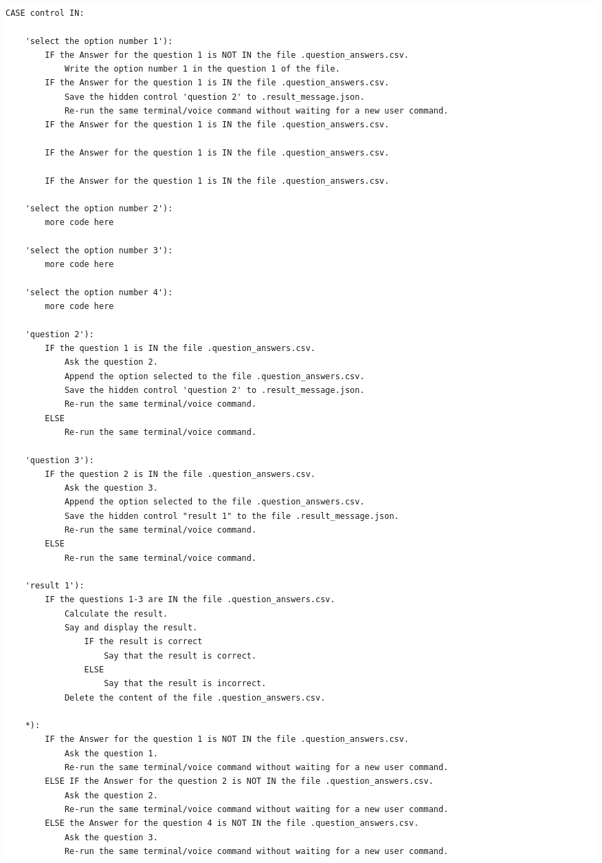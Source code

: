 ```plaintext
CASE control IN:

	'select the option number 1'):
		IF the Answer for the question 1 is NOT IN the file .question_answers.csv.
			Write the option number 1 in the question 1 of the file.
		IF the Answer for the question 1 is IN the file .question_answers.csv.
			Save the hidden control 'question 2' to .result_message.json.
			Re-run the same terminal/voice command without waiting for a new user command.
		IF the Answer for the question 1 is IN the file .question_answers.csv.

		IF the Answer for the question 1 is IN the file .question_answers.csv.
		
		IF the Answer for the question 1 is IN the file .question_answers.csv.

	'select the option number 2'):
		more code here

	'select the option number 3'):
		more code here
		
	'select the option number 4'):
		more code here

	'question 2'):
		IF the question 1 is IN the file .question_answers.csv.
			Ask the question 2.
			Append the option selected to the file .question_answers.csv.
			Save the hidden control 'question 2' to .result_message.json.
			Re-run the same terminal/voice command.
		ELSE
			Re-run the same terminal/voice command.

	'question 3'):
		IF the question 2 is IN the file .question_answers.csv.
			Ask the question 3.
			Append the option selected to the file .question_answers.csv.
			Save the hidden control "result 1" to the file .result_message.json.
			Re-run the same terminal/voice command.
		ELSE
			Re-run the same terminal/voice command.

	'result 1'):
		IF the questions 1-3 are IN the file .question_answers.csv.
			Calculate the result.
			Say and display the result.
				IF the result is correct
					Say that the result is correct.
				ELSE
					Say that the result is incorrect.
			Delete the content of the file .question_answers.csv.

	*):
		IF the Answer for the question 1 is NOT IN the file .question_answers.csv.
			Ask the question 1.
			Re-run the same terminal/voice command without waiting for a new user command.
		ELSE IF the Answer for the question 2 is NOT IN the file .question_answers.csv.
			Ask the question 2.
			Re-run the same terminal/voice command without waiting for a new user command.
		ELSE the Answer for the question 4 is NOT IN the file .question_answers.csv.
			Ask the question 3.
			Re-run the same terminal/voice command without waiting for a new user command.

```